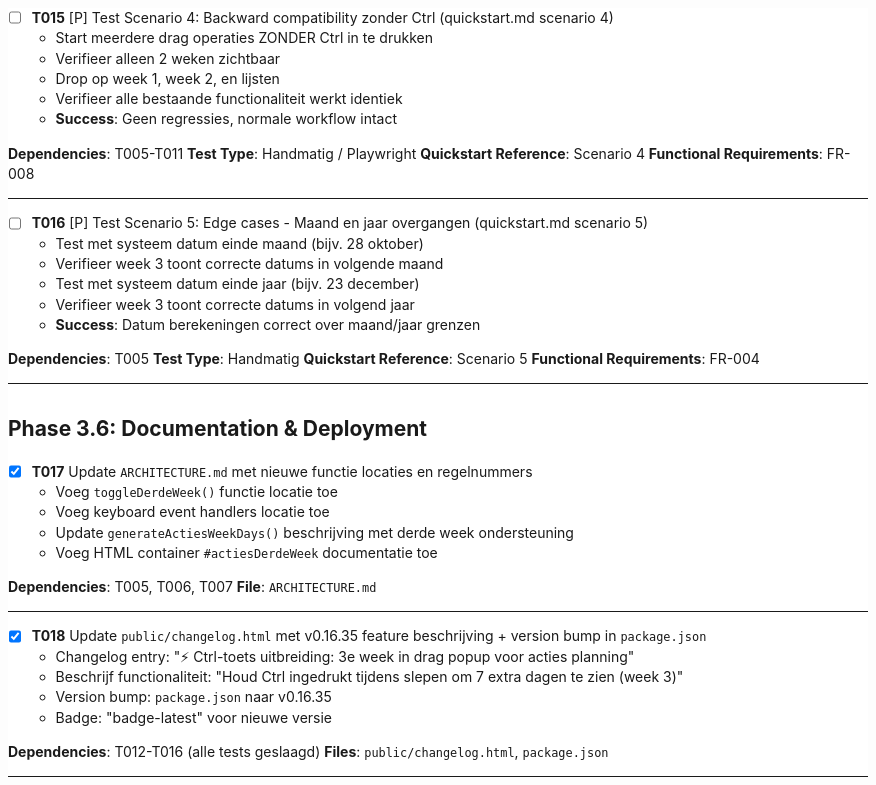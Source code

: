 
- [ ] **T015** [P] Test Scenario 4: Backward compatibility zonder Ctrl (quickstart.md scenario 4)
  - Start meerdere drag operaties ZONDER Ctrl in te drukken
  - Verifieer alleen 2 weken zichtbaar
  - Drop op week 1, week 2, en lijsten
  - Verifieer alle bestaande functionaliteit werkt identiek
  - **Success**: Geen regressies, normale workflow intact

**Dependencies**: T005-T011
**Test Type**: Handmatig / Playwright
**Quickstart Reference**: Scenario 4
**Functional Requirements**: FR-008

---

- [ ] **T016** [P] Test Scenario 5: Edge cases - Maand en jaar overgangen (quickstart.md scenario 5)
  - Test met systeem datum einde maand (bijv. 28 oktober)
  - Verifieer week 3 toont correcte datums in volgende maand
  - Test met systeem datum einde jaar (bijv. 23 december)
  - Verifieer week 3 toont correcte datums in volgend jaar
  - **Success**: Datum berekeningen correct over maand/jaar grenzen

**Dependencies**: T005
**Test Type**: Handmatig
**Quickstart Reference**: Scenario 5
**Functional Requirements**: FR-004

---

## Phase 3.6: Documentation & Deployment

- [x] **T017** Update `ARCHITECTURE.md` met nieuwe functie locaties en regelnummers
  - Voeg `toggleDerdeWeek()` functie locatie toe
  - Voeg keyboard event handlers locatie toe
  - Update `generateActiesWeekDays()` beschrijving met derde week ondersteuning
  - Voeg HTML container `#actiesDerdeWeek` documentatie toe

**Dependencies**: T005, T006, T007
**File**: `ARCHITECTURE.md`

---

- [x] **T018** Update `public/changelog.html` met v0.16.35 feature beschrijving + version bump in `package.json`
  - Changelog entry: "⚡ Ctrl-toets uitbreiding: 3e week in drag popup voor acties planning"
  - Beschrijf functionaliteit: "Houd Ctrl ingedrukt tijdens slepen om 7 extra dagen te zien (week 3)"
  - Version bump: `package.json` naar v0.16.35
  - Badge: "badge-latest" voor nieuwe versie

**Dependencies**: T012-T016 (alle tests geslaagd)
**Files**: `public/changelog.html`, `package.json`

---

